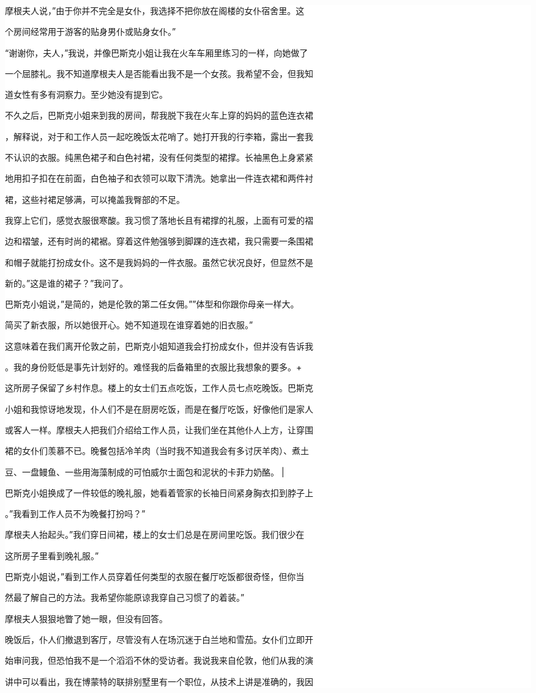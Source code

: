 摩根夫人说，”由于你并不完全是女仆，我选择不把你放在阁楼的女仆宿舍里。这

个房间经常用于游客的贴身男仆或贴身女仆。”

“谢谢你，夫人，”我说，并像巴斯克小姐让我在火车车厢里练习的一样，向她做了

一个屈膝礼。我不知道摩根夫人是否能看出我不是一个女孩。我希望不会，但我知

道女性有多有洞察力。至少她没有提到它。

不久之后，巴斯克小姐来到我的房间，帮我脱下我在火车上穿的妈妈的蓝色连衣裙

，解释说，对于和工作人员一起吃晚饭太花哨了。她打开我的行李箱，露出一套我

不认识的衣服。纯黑色裙子和白色衬裙，没有任何类型的裙撑。长袖黑色上身紧紧

地用扣子扣在在前面，白色袖子和衣领可以取下清洗。她拿出一件连衣裙和两件衬

裙，这些衬裙足够满，可以掩盖我臀部的不足。

我穿上它们，感觉衣服很寒酸。我习惯了落地长且有裙撑的礼服，上面有可爱的褶

边和褶皱，还有时尚的裙裾。穿着这件勉强够到脚踝的连衣裙，我只需要一条围裙

和帽子就能打扮成女仆。这不是我妈妈的一件衣服。虽然它状况良好，但显然不是

新的。”这是谁的裙子？”我问了。

巴斯克小姐说，”是简的，她是伦敦的第二任女佣。””体型和你跟你母亲一样大。

简买了新衣服，所以她很开心。她不知道现在谁穿着她的旧衣服。”

这意味着在我们离开伦敦之前，巴斯克小姐知道我会打扮成女仆，但并没有告诉我

。我的身份贬低是事先计划好的。难怪我的后备箱里的衣服比我想象的要多。+

这所房子保留了乡村作息。楼上的女士们五点吃饭，工作人员七点吃晚饭。巴斯克

小姐和我惊讶地发现，仆人们不是在厨房吃饭，而是在餐厅吃饭，好像他们是家人

或客人一样。摩根夫人把我们介绍给工作人员，让我们坐在其他仆人上方，让穿围

裙的女仆们羡慕不已。晚餐包括冷羊肉（当时我不知道我会有多讨厌羊肉）、煮土

豆、一盘鳗鱼、一些用海藻制成的可怕威尔士面包和泥状的卡菲力奶酪。 |

巴斯克小姐换成了一件较低的晚礼服，她看着管家的长袖日间紧身胸衣扣到脖子上

。”我看到工作人员不为晚餐打扮吗？”

摩根夫人抬起头。”我们穿日间裙，楼上的女士们总是在房间里吃饭。我们很少在

这所房子里看到晚礼服。”

巴斯克小姐说，”看到工作人员穿着任何类型的衣服在餐厅吃饭都很奇怪，但你当

然最了解自己的方法。我希望你能原谅我穿自己习惯了的着装。”

摩根夫人狠狠地瞥了她一眼，但没有回答。

晚饭后，仆人们撤退到客厅，尽管没有人在场沉迷于白兰地和雪茄。女仆们立即开

始审问我，但恐怕我不是一个滔滔不休的受访者。我说我来自伦敦，他们从我的演

讲中可以看出，我在博蒙特的联排别墅里有一个职位，从技术上讲是准确的，我因
